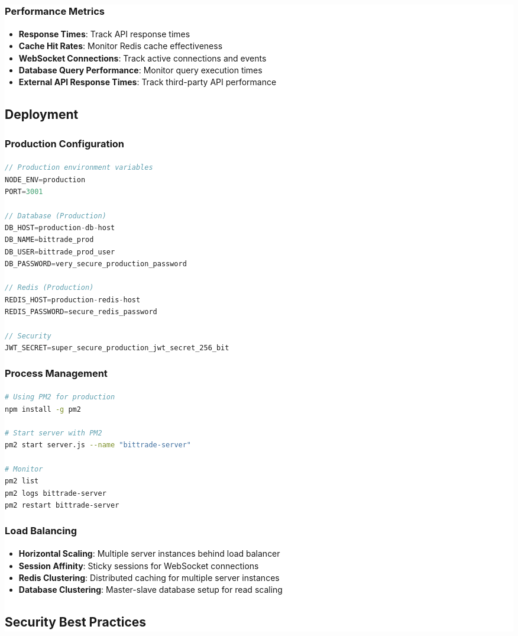 ### Performance Metrics
- **Response Times**: Track API response times
- **Cache Hit Rates**: Monitor Redis cache effectiveness
- **WebSocket Connections**: Track active connections and events
- **Database Query Performance**: Monitor query execution times
- **External API Response Times**: Track third-party API performance

## Deployment

### Production Configuration
```javascript
// Production environment variables
NODE_ENV=production
PORT=3001

// Database (Production)
DB_HOST=production-db-host
DB_NAME=bittrade_prod
DB_USER=bittrade_prod_user
DB_PASSWORD=very_secure_production_password

// Redis (Production)
REDIS_HOST=production-redis-host
REDIS_PASSWORD=secure_redis_password

// Security
JWT_SECRET=super_secure_production_jwt_secret_256_bit
```

### Process Management
```bash
# Using PM2 for production
npm install -g pm2

# Start server with PM2
pm2 start server.js --name "bittrade-server"

# Monitor
pm2 list
pm2 logs bittrade-server
pm2 restart bittrade-server
```

### Load Balancing
- **Horizontal Scaling**: Multiple server instances behind load balancer
- **Session Affinity**: Sticky sessions for WebSocket connections
- **Redis Clustering**: Distributed caching for multiple server instances
- **Database Clustering**: Master-slave database setup for read scaling

## Security Best Practices
